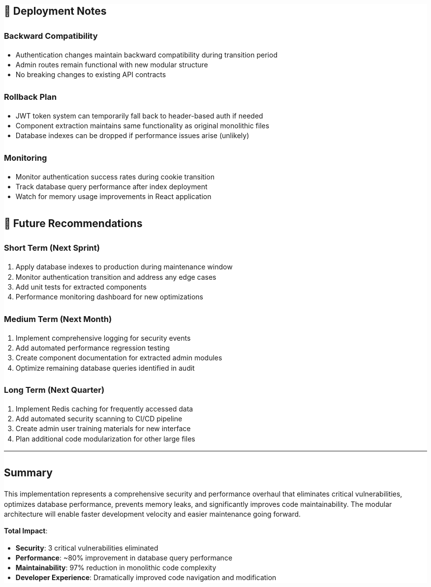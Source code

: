 ## 🚀 Deployment Notes

### Backward Compatibility
- Authentication changes maintain backward compatibility during transition period
- Admin routes remain functional with new modular structure
- No breaking changes to existing API contracts

### Rollback Plan
- JWT token system can temporarily fall back to header-based auth if needed
- Component extraction maintains same functionality as original monolithic files
- Database indexes can be dropped if performance issues arise (unlikely)

### Monitoring
- Monitor authentication success rates during cookie transition
- Track database query performance after index deployment
- Watch for memory usage improvements in React application

## 📝 Future Recommendations

### Short Term (Next Sprint)
1. Apply database indexes to production during maintenance window
2. Monitor authentication transition and address any edge cases
3. Add unit tests for extracted components
4. Performance monitoring dashboard for new optimizations

### Medium Term (Next Month)
1. Implement comprehensive logging for security events
2. Add automated performance regression testing
3. Create component documentation for extracted admin modules
4. Optimize remaining database queries identified in audit

### Long Term (Next Quarter)
1. Implement Redis caching for frequently accessed data
2. Add automated security scanning to CI/CD pipeline
3. Create admin user training materials for new interface
4. Plan additional code modularization for other large files

---

## Summary
This implementation represents a comprehensive security and performance overhaul that eliminates critical vulnerabilities, optimizes database performance, prevents memory leaks, and significantly improves code maintainability. The modular architecture will enable faster development velocity and easier maintenance going forward.

**Total Impact**:
- **Security**: 3 critical vulnerabilities eliminated
- **Performance**: ~80% improvement in database query performance
- **Maintainability**: 97% reduction in monolithic code complexity
- **Developer Experience**: Dramatically improved code navigation and modification